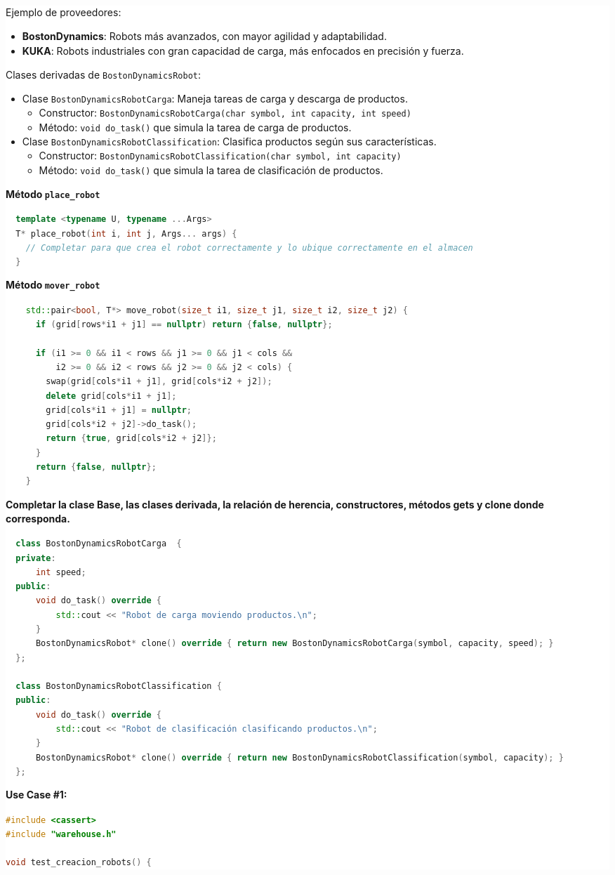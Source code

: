 Ejemplo de proveedores:
- **BostonDynamics**: Robots más avanzados, con mayor agilidad y adaptabilidad.
- **KUKA**: Robots industriales con gran capacidad de carga, más enfocados en precisión y fuerza.

Clases derivadas de `BostonDynamicsRobot`:
- Clase `BostonDynamicsRobotCarga`: Maneja tareas de carga y descarga de productos.
  - Constructor: `BostonDynamicsRobotCarga(char symbol, int capacity, int speed)`
  - Método: `void do_task()` que simula la tarea de carga de productos.
- Clase `BostonDynamicsRobotClassification`: Clasifica productos según sus características.
  - Constructor: `BostonDynamicsRobotClassification(char symbol, int capacity)`
  - Método: `void do_task()` que simula la tarea de clasificación de productos.


**Método `place_robot`**
```cpp
  template <typename U, typename ...Args>
  T* place_robot(int i, int j, Args... args) {
    // Completar para que crea el robot correctamente y lo ubique correctamente en el almacen
  }    
```

**Método `mover_robot`**
```cpp
    std::pair<bool, T*> move_robot(size_t i1, size_t j1, size_t i2, size_t j2) {
      if (grid[rows*i1 + j1] == nullptr) return {false, nullptr};

      if (i1 >= 0 && i1 < rows && j1 >= 0 && j1 < cols &&
          i2 >= 0 && i2 < rows && j2 >= 0 && j2 < cols) {
        swap(grid[cols*i1 + j1], grid[cols*i2 + j2]);
        delete grid[cols*i1 + j1];
        grid[cols*i1 + j1] = nullptr;
        grid[cols*i2 + j2]->do_task();
        return {true, grid[cols*i2 + j2]};
      }
      return {false, nullptr};
    }
```

**Completar la clase Base, las clases derivada, la relación de herencia, constructores, métodos gets y clone donde corresponda.** 
```cpp
  class BostonDynamicsRobotCarga  {
  private:
      int speed;
  public:
      void do_task() override {
          std::cout << "Robot de carga moviendo productos.\n";
      }
      BostonDynamicsRobot* clone() override { return new BostonDynamicsRobotCarga(symbol, capacity, speed); }
  };
  
  class BostonDynamicsRobotClassification {
  public:
      void do_task() override {
          std::cout << "Robot de clasificación clasificando productos.\n";
      }
      BostonDynamicsRobot* clone() override { return new BostonDynamicsRobotClassification(symbol, capacity); }
  };
```
**Use Case #1:**
```cpp
#include <cassert>
#include "warehouse.h"

void test_creacion_robots() {
```